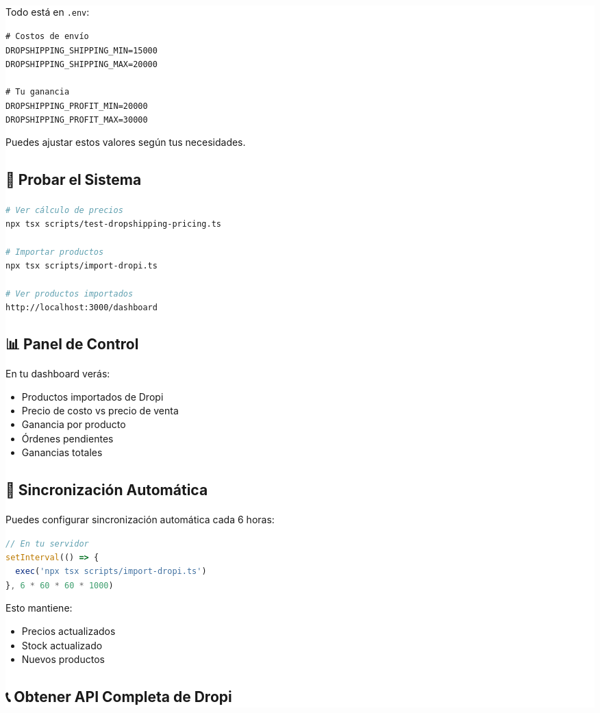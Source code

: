 Todo está en `.env`:

```env
# Costos de envío
DROPSHIPPING_SHIPPING_MIN=15000
DROPSHIPPING_SHIPPING_MAX=20000

# Tu ganancia
DROPSHIPPING_PROFIT_MIN=20000
DROPSHIPPING_PROFIT_MAX=30000
```

Puedes ajustar estos valores según tus necesidades.

## 🧪 Probar el Sistema

```bash
# Ver cálculo de precios
npx tsx scripts/test-dropshipping-pricing.ts

# Importar productos
npx tsx scripts/import-dropi.ts

# Ver productos importados
http://localhost:3000/dashboard
```

## 📊 Panel de Control

En tu dashboard verás:
- Productos importados de Dropi
- Precio de costo vs precio de venta
- Ganancia por producto
- Órdenes pendientes
- Ganancias totales

## 🔄 Sincronización Automática

Puedes configurar sincronización automática cada 6 horas:

```typescript
// En tu servidor
setInterval(() => {
  exec('npx tsx scripts/import-dropi.ts')
}, 6 * 60 * 60 * 1000)
```

Esto mantiene:
- Precios actualizados
- Stock actualizado
- Nuevos productos

## 📞 Obtener API Completa de Dropi
